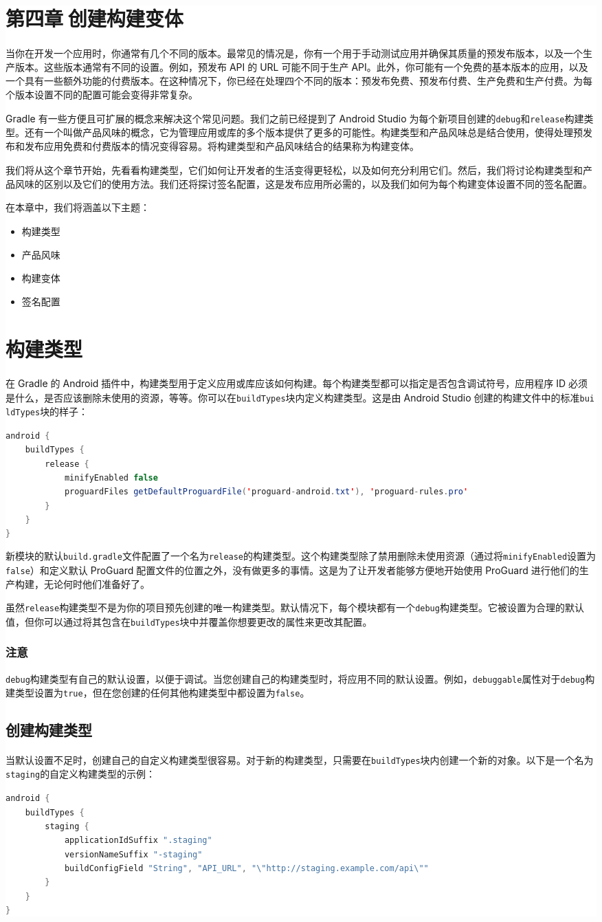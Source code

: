 # 第四章 创建构建变体

当你在开发一个应用时，你通常有几个不同的版本。最常见的情况是，你有一个用于手动测试应用并确保其质量的预发布版本，以及一个生产版本。这些版本通常有不同的设置。例如，预发布 API 的 URL 可能不同于生产 API。此外，你可能有一个免费的基本版本的应用，以及一个具有一些额外功能的付费版本。在这种情况下，你已经在处理四个不同的版本：预发布免费、预发布付费、生产免费和生产付费。为每个版本设置不同的配置可能会变得非常复杂。

Gradle 有一些方便且可扩展的概念来解决这个常见问题。我们之前已经提到了 Android Studio 为每个新项目创建的`debug`和`release`构建类型。还有一个叫做产品风味的概念，它为管理应用或库的多个版本提供了更多的可能性。构建类型和产品风味总是结合使用，使得处理预发布和发布应用免费和付费版本的情况变得容易。将构建类型和产品风味结合的结果称为构建变体。

我们将从这个章节开始，先看看构建类型，它们如何让开发者的生活变得更轻松，以及如何充分利用它们。然后，我们将讨论构建类型和产品风味的区别以及它们的使用方法。我们还将探讨签名配置，这是发布应用所必需的，以及我们如何为每个构建变体设置不同的签名配置。

在本章中，我们将涵盖以下主题：

+   构建类型

+   产品风味

+   构建变体

+   签名配置

# 构建类型

在 Gradle 的 Android 插件中，构建类型用于定义应用或库应该如何构建。每个构建类型都可以指定是否包含调试符号，应用程序 ID 必须是什么，是否应该删除未使用的资源，等等。你可以在`buildTypes`块内定义构建类型。这是由 Android Studio 创建的构建文件中的标准`buildTypes`块的样子：

```java
android {
    buildTypes {
        release {
            minifyEnabled false
            proguardFiles getDefaultProguardFile('proguard-android.txt'), 'proguard-rules.pro'
        }
    }
}
```

新模块的默认`build.gradle`文件配置了一个名为`release`的构建类型。这个构建类型除了禁用删除未使用资源（通过将`minifyEnabled`设置为`false`）和定义默认 ProGuard 配置文件的位置之外，没有做更多的事情。这是为了让开发者能够方便地开始使用 ProGuard 进行他们的生产构建，无论何时他们准备好了。

虽然`release`构建类型不是为你的项目预先创建的唯一构建类型。默认情况下，每个模块都有一个`debug`构建类型。它被设置为合理的默认值，但你可以通过将其包含在`buildTypes`块中并覆盖你想要更改的属性来更改其配置。

### 注意

`debug`构建类型有自己的默认设置，以便于调试。当您创建自己的构建类型时，将应用不同的默认设置。例如，`debuggable`属性对于`debug`构建类型设置为`true`，但在您创建的任何其他构建类型中都设置为`false`。

## 创建构建类型

当默认设置不足时，创建自己的自定义构建类型很容易。对于新的构建类型，只需要在`buildTypes`块内创建一个新的对象。以下是一个名为`staging`的自定义构建类型的示例：

```java
android {
    buildTypes {
        staging {
            applicationIdSuffix ".staging"
            versionNameSuffix "-staging"
            buildConfigField "String", "API_URL", "\"http://staging.example.com/api\""
        }
    }
}
```
